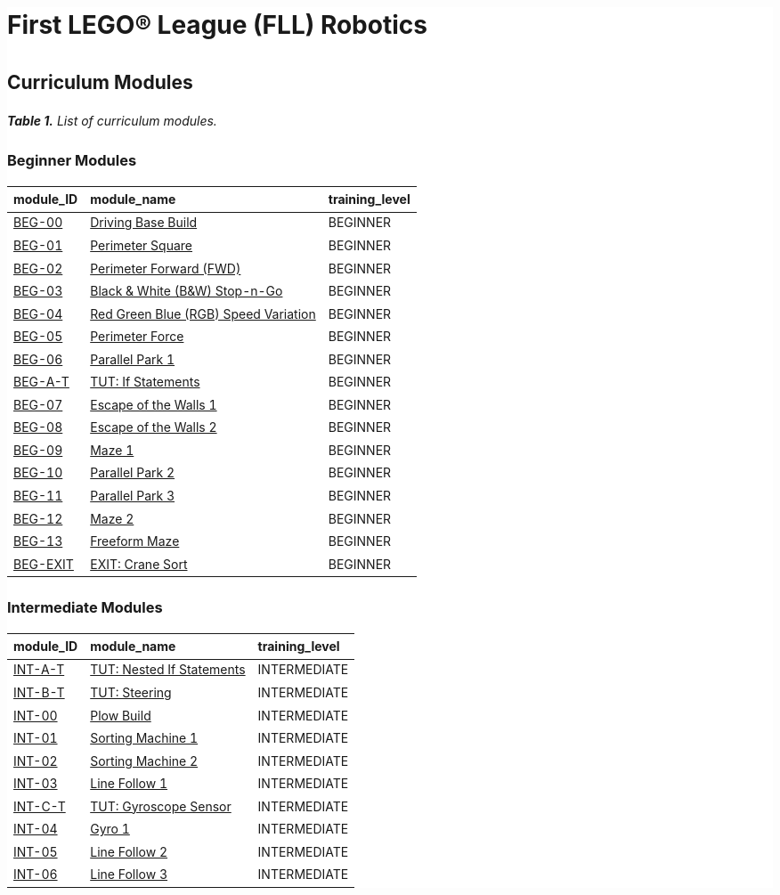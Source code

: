 # First LEGO®️ League (FLL) Robotics

## Curriculum Modules

<tabcaption>

<i>**Table 1.** List of curriculum modules.</i>

</tabcaption>

### Beginner Modules

| module_ID                    | module_name                                                                                     | training_level |
|:-----------------------------|:------------------------------------------------------------------------------------------------|:---------------|
| [BEG-00](#BEG-00)            | [Driving Base Build](1_basic/BEG-00_Driving-Base-Build.pdf)                                     | BEGINNER       |
| [BEG-01](#BEG-01)            | [Perimeter Square](1_basic/BEG-01_Perimeter-Square.llsp3)                                       | BEGINNER       |
| [BEG-02](#BEG-02)            | [Perimeter Forward (FWD)](1_basic/BEG-02_Perimeter-FWD.llsp3)                                   | BEGINNER       |
| [BEG-03](#BEG-03)            | [Black & White (B&W) Stop-n-Go](1_basic/BEG-03_B&W-Stop-n-Go.llsp3)                             | BEGINNER       |
| [BEG-04](#BEG-04)            | [Red Green Blue (RGB) Speed Variation](1_basic/BEG-04_RGB-Speed-Variation.llsp3)                | BEGINNER       |
| [BEG-05](#BEG-05)            | [Perimeter Force](1_basic/BEG-05_Perimeter-Force.llsp3)                                         | BEGINNER       |
| [BEG-06](#BEG-06)            | [Parallel Park 1](1_basic/BEG-06_Parallel-Park-1.llsp3)                                         | BEGINNER       |
| [BEG-A-T](#BEG-A-T)          | [TUT: If Statements](1_basic/BEG-A-T_If-Then-Statements.llsp3)                                  | BEGINNER       |
| [BEG-07](#BEG-07)            | [Escape of the Walls 1](1_basic/BEG-07_Escape-of-the-Walls-1.llsp3)                             | BEGINNER       |
| [BEG-08](#BEG-08)            | [Escape of the Walls 2](1_basic/BEG-08_Escape-of-the-Walls-2.llsp3)                             | BEGINNER       |
| [BEG-09](#BEG-09)            | [Maze 1](1_basic/BEG-09_Maze-1.llsp3)                                                           | BEGINNER       |
| [BEG-10](#BEG-10)            | [Parallel Park 2](1_basic/BEG-10_Parallel-Park-2.llsp3)                                         | BEGINNER       |
| [BEG-11](#BEG-11)            | [Parallel Park 3](1_basic/BEG-11_Parallel-Park-3.llsp3)                                         | BEGINNER       |
| [BEG-12](#BEG-12)            | [Maze 2](1_basic/BEG-12_Maze-2.llsp3)                                                           | BEGINNER       |
| [BEG-13](#BEG-13)            | [Freeform Maze](1_basic/BEG-13_Freeform-Maze.llsp3)                                             | BEGINNER       |
| [BEG-EXIT](#BEG-EXIT)        | [EXIT: Crane Sort](2_intermediate/BEG-EXIT_Crane-Sort.llsp3)                                    | BEGINNER       |

### Intermediate Modules

| module_ID                    | module_name                                                                                     | training_level |
|:-----------------------------|:------------------------------------------------------------------------------------------------|:---------------|
| [INT-A-T](#INT-A-T)          | [TUT: Nested If Statements](2_intermediate/INT-A-T_Nested-If-Statements.llsp3)                  | INTERMEDIATE   |
| [INT-B-T](#INT-B-T)          | [TUT: Steering](2_intermediate/INT-B-T_Steering.llsp3)                                          | INTERMEDIATE   |
| [INT-00](#INT-00)            | [Plow Build](2_intermediate/INT-00_Plow-Build.pdf)                                              | INTERMEDIATE   |
| [INT-01](#INT-01)            | [Sorting Machine 1](2_intermediate/INT-01_Sorting-Machine-1.llsp3)                              | INTERMEDIATE   |
| [INT-02](#INT-02)            | [Sorting Machine 2](2_intermediate/INT-02_Sorting-Machine-2.llsp3)                              | INTERMEDIATE   |
| [INT-03](#INT-03)            | [Line Follow 1](2_intermediate/INT-03_Line-Follow-1.llsp3)                                      | INTERMEDIATE   |
| [INT-C-T](#INT-C-T)          | [TUT: Gyroscope Sensor](2_intermediate/INT-C-T_Gyro-Sensor.llsp3)                               | INTERMEDIATE   |
| [INT-04](#INT-04)            | [Gyro 1](2_intermediate/INT-04_Gyroscope-1.llsp3)                                               | INTERMEDIATE   |
| [INT-05](#INT-05)            | [Line Follow 2](2_intermediate/INT-05_Line-Follow-2.llsp3)                                      | INTERMEDIATE   |
| [INT-06](#INT-06)            | [Line Follow 3](2_intermediate/INT-06_Line-Follow-3.llsp3)                                      | INTERMEDIATE   |